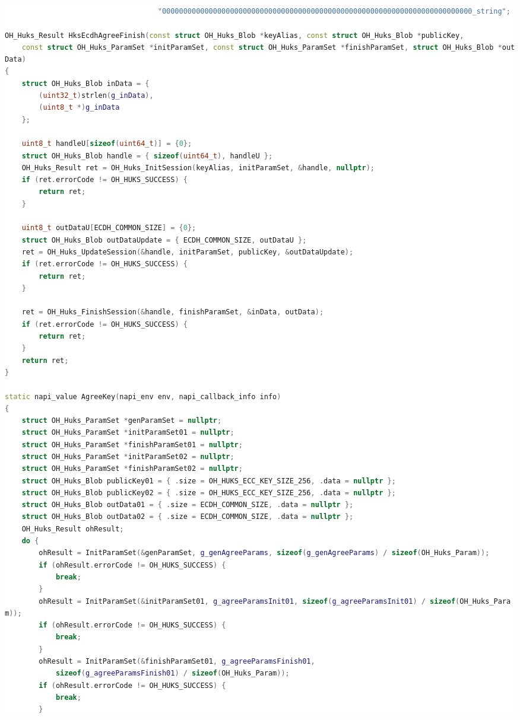 ```C++
                                    "0000000000000000000000000000000000000000000000000000000000000000000000000_string";

OH_Huks_Result HksEcdhAgreeFinish(const struct OH_Huks_Blob *keyAlias, const struct OH_Huks_Blob *publicKey,
    const struct OH_Huks_ParamSet *initParamSet, const struct OH_Huks_ParamSet *finishParamSet, struct OH_Huks_Blob *outData)
{
    struct OH_Huks_Blob inData = {
        (uint32_t)strlen(g_inData),
        (uint8_t *)g_inData
    };

    uint8_t handleU[sizeof(uint64_t)] = {0};
    struct OH_Huks_Blob handle = { sizeof(uint64_t), handleU };
    OH_Huks_Result ret = OH_Huks_InitSession(keyAlias, initParamSet, &handle, nullptr);
    if (ret.errorCode != OH_HUKS_SUCCESS) {
        return ret;
    }

    uint8_t outDataU[ECDH_COMMON_SIZE] = {0};
    struct OH_Huks_Blob outDataUpdate = { ECDH_COMMON_SIZE, outDataU };
    ret = OH_Huks_UpdateSession(&handle, initParamSet, publicKey, &outDataUpdate);
    if (ret.errorCode != OH_HUKS_SUCCESS) {
        return ret;
    }

    ret = OH_Huks_FinishSession(&handle, finishParamSet, &inData, outData);
    if (ret.errorCode != OH_HUKS_SUCCESS) {
        return ret;
    }
    return ret;
}

static napi_value AgreeKey(napi_env env, napi_callback_info info)
{
    struct OH_Huks_ParamSet *genParamSet = nullptr;
    struct OH_Huks_ParamSet *initParamSet01 = nullptr;
    struct OH_Huks_ParamSet *finishParamSet01 = nullptr;
    struct OH_Huks_ParamSet *initParamSet02 = nullptr;
    struct OH_Huks_ParamSet *finishParamSet02 = nullptr;
    struct OH_Huks_Blob publicKey01 = { .size = OH_HUKS_ECC_KEY_SIZE_256, .data = nullptr };
    struct OH_Huks_Blob publicKey02 = { .size = OH_HUKS_ECC_KEY_SIZE_256, .data = nullptr };
    struct OH_Huks_Blob outData01 = { .size = ECDH_COMMON_SIZE, .data = nullptr };
    struct OH_Huks_Blob outData02 = { .size = ECDH_COMMON_SIZE, .data = nullptr };
    OH_Huks_Result ohResult;
    do {
        ohResult = InitParamSet(&genParamSet, g_genAgreeParams, sizeof(g_genAgreeParams) / sizeof(OH_Huks_Param));
        if (ohResult.errorCode != OH_HUKS_SUCCESS) {
            break;
        }
        ohResult = InitParamSet(&initParamSet01, g_agreeParamsInit01, sizeof(g_agreeParamsInit01) / sizeof(OH_Huks_Param));
        if (ohResult.errorCode != OH_HUKS_SUCCESS) {
            break;
        }
        ohResult = InitParamSet(&finishParamSet01, g_agreeParamsFinish01,
            sizeof(g_agreeParamsFinish01) / sizeof(OH_Huks_Param));
        if (ohResult.errorCode != OH_HUKS_SUCCESS) {
            break;
        }
```